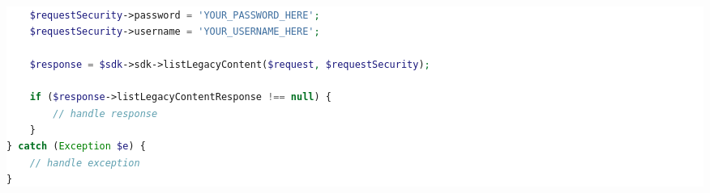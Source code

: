 ```php
    $requestSecurity->password = 'YOUR_PASSWORD_HERE';
    $requestSecurity->username = 'YOUR_USERNAME_HERE';

    $response = $sdk->sdk->listLegacyContent($request, $requestSecurity);

    if ($response->listLegacyContentResponse !== null) {
        // handle response
    }
} catch (Exception $e) {
    // handle exception
}
```
